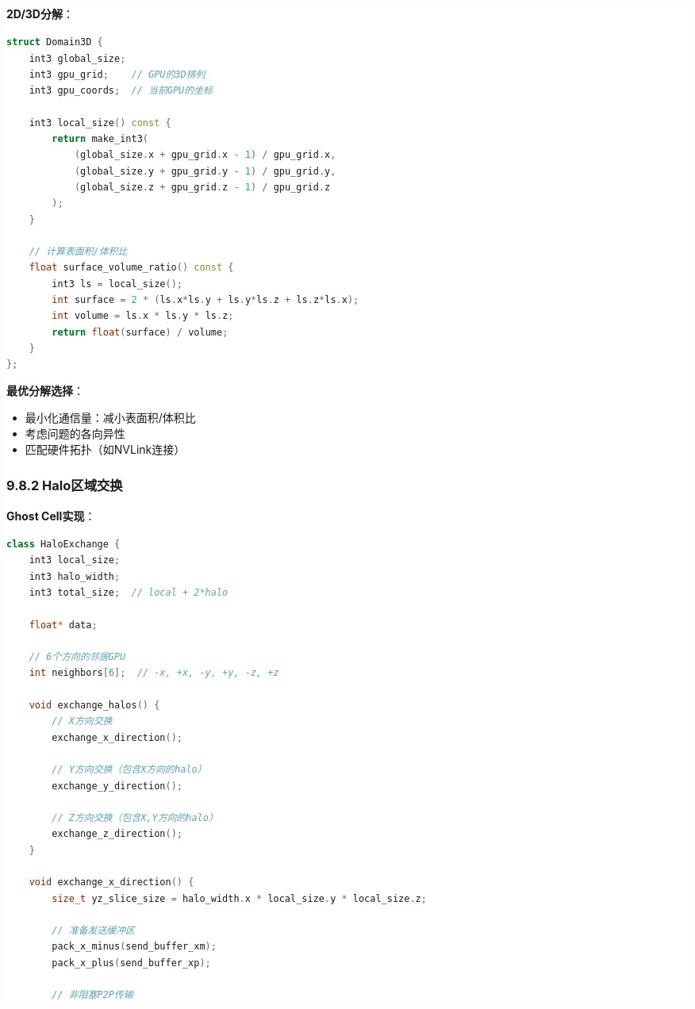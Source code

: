 ```cpp
```

**2D/3D分解**：
```cpp
struct Domain3D {
    int3 global_size;
    int3 gpu_grid;    // GPU的3D排列
    int3 gpu_coords;  // 当前GPU的坐标
    
    int3 local_size() const {
        return make_int3(
            (global_size.x + gpu_grid.x - 1) / gpu_grid.x,
            (global_size.y + gpu_grid.y - 1) / gpu_grid.y,
            (global_size.z + gpu_grid.z - 1) / gpu_grid.z
        );
    }
    
    // 计算表面积/体积比
    float surface_volume_ratio() const {
        int3 ls = local_size();
        int surface = 2 * (ls.x*ls.y + ls.y*ls.z + ls.z*ls.x);
        int volume = ls.x * ls.y * ls.z;
        return float(surface) / volume;
    }
};
```

**最优分解选择**：
- 最小化通信量：减小表面积/体积比
- 考虑问题的各向异性
- 匹配硬件拓扑（如NVLink连接）

### 9.8.2 Halo区域交换

**Ghost Cell实现**：
```cpp
class HaloExchange {
    int3 local_size;
    int3 halo_width;
    int3 total_size;  // local + 2*halo
    
    float* data;
    
    // 6个方向的邻居GPU
    int neighbors[6];  // -x, +x, -y, +y, -z, +z
    
    void exchange_halos() {
        // X方向交换
        exchange_x_direction();
        
        // Y方向交换（包含X方向的halo）
        exchange_y_direction();
        
        // Z方向交换（包含X,Y方向的halo）
        exchange_z_direction();
    }
    
    void exchange_x_direction() {
        size_t yz_slice_size = halo_width.x * local_size.y * local_size.z;
        
        // 准备发送缓冲区
        pack_x_minus(send_buffer_xm);
        pack_x_plus(send_buffer_xp);
        
        // 非阻塞P2P传输
```